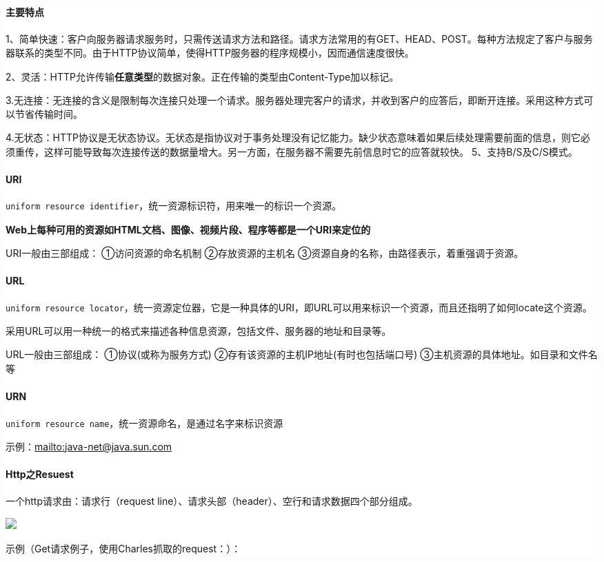 #### 主要特点

1、简单快速：客户向服务器请求服务时，只需传送请求方法和路径。请求方法常用的有GET、HEAD、POST。每种方法规定了客户与服务器联系的类型不同。由于HTTP协议简单，使得HTTP服务器的程序规模小，因而通信速度很快。

2、灵活：HTTP允许传输**任意类型**的数据对象。正在传输的类型由Content-Type加以标记。

3.无连接：无连接的含义是限制每次连接只处理一个请求。服务器处理完客户的请求，并收到客户的应答后，即断开连接。采用这种方式可以节省传输时间。

4.无状态：HTTP协议是无状态协议。无状态是指协议对于事务处理没有记忆能力。缺少状态意味着如果后续处理需要前面的信息，则它必须重传，这样可能导致每次连接传送的数据量增大。另一方面，在服务器不需要先前信息时它的应答就较快。
 5、支持B/S及C/S模式。



#### URI

`uniform resource identifier`，统一资源标识符，用来唯一的标识一个资源。

**Web上每种可用的资源如HTML文档、图像、视频片段、程序等都是一个URI来定位的**

URI一般由三部组成：
	①访问资源的命名机制
	②存放资源的主机名
	③资源自身的名称，由路径表示，着重强调于资源。 



#### URL

`uniform resource locator`，统一资源定位器，它是一种具体的URI，即URL可以用来标识一个资源，而且还指明了如何locate这个资源。



采用URL可以用一种统一的格式来描述各种信息资源，包括文件、服务器的地址和目录等。



URL一般由三部组成：
 	①协议(或称为服务方式)
 	②存有该资源的主机IP地址(有时也包括端口号)
 	③主机资源的具体地址。如目录和文件名等



#### URN

`uniform resource name`，统一资源命名，是通过名字来标识资源

示例：[mailto:java-net@java.sun.com](https://link.jianshu.com/?t=mailto:java-net@java.sun.com)



#### Http之Resuest

一个http请求由：请求行（request line）、请求头部（header）、空行和请求数据四个部分组成。



![](E:/notes/network/img/http1.webp)



示例（Get请求例子，使用Charles抓取的request：）：
